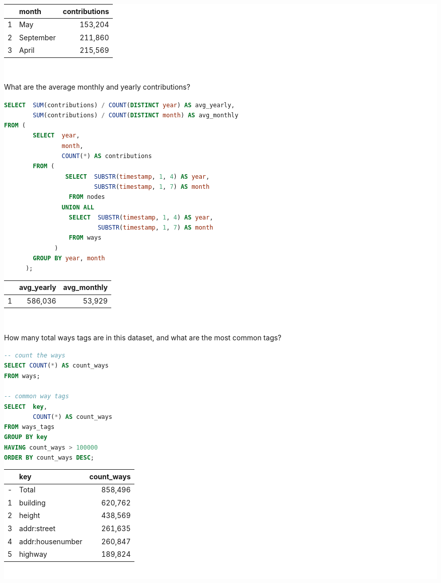 |     | month     | contributions |
|:----|:----------|--------------:|
| 1   | May       |       153,204 |
| 2   | September |       211,860 |
| 3   | April     |       215,569 |
<br>

What are the average monthly and yearly contributions?
~~~sql
SELECT  SUM(contributions) / COUNT(DISTINCT year) AS avg_yearly,  
        SUM(contributions) / COUNT(DISTINCT month) AS avg_monthly  
FROM (  
        SELECT  year,  
                month,  
                COUNT(*) AS contributions  
        FROM (  
                 SELECT  SUBSTR(timestamp, 1, 4) AS year,  
                         SUBSTR(timestamp, 1, 7) AS month  
                  FROM nodes  
                UNION ALL  
                  SELECT  SUBSTR(timestamp, 1, 4) AS year,  
                          SUBSTR(timestamp, 1, 7) AS month  
                  FROM ways  
              )  
        GROUP BY year, month  
      );
~~~

|     | avg_yearly | avg_monthly |
|:----|-----------:|------------:|
| 1   |    586,036 |      53,929 |
<br>

How many total ways tags are in this dataset, and what are the most common tags?
~~~sql
-- count the ways  
SELECT COUNT(*) AS count_ways  
FROM ways;  

-- common way tags  
SELECT  key,  
        COUNT(*) AS count_ways  
FROM ways_tags  
GROUP BY key  
HAVING count_ways > 100000  
ORDER BY count_ways DESC;
~~~

|   | key              | count_ways |
|:--|:-----------------|-----------:|
| - | Total            |    858,496 |
| 1 | building         |    620,762 |
| 2 | height           |    438,569 |
| 3 | addr:street      |    261,635 |
| 4 | addr:housenumber |    260,847 |
| 5 | highway          |    189,824 |
<br>
